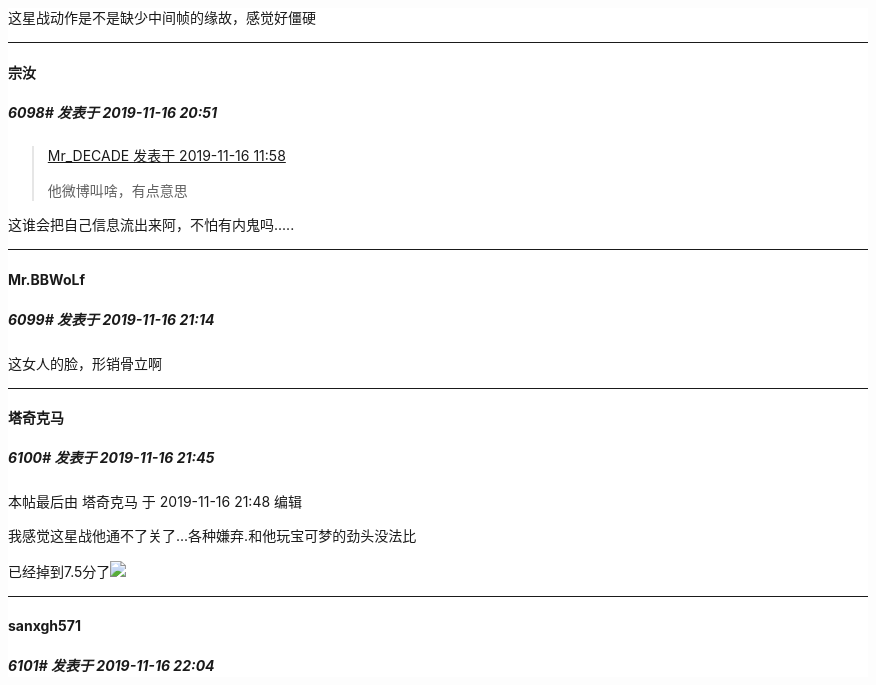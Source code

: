 


这星战动作是不是缺少中间帧的缘故，感觉好僵硬







-----

####  宗汝  
##### 6098#       发表于 2019-11-16 20:51



<blockquote><a href="httphttps://bbs.saraba1st.com/2b/forum.php?mod=redirect&amp;goto=findpost&amp;pid=45528015&amp;ptid=1712512" target="_blank">Mr_DECADE 发表于 2019-11-16 11:58</a>

他微博叫啥，有点意思</blockquote>
这谁会把自己信息流出来阿，不怕有内鬼吗.....







-----

####  Mr.BBWoLf  
##### 6099#       发表于 2019-11-16 21:14




这女人的脸，形销骨立啊







-----

####  塔奇克马  
##### 6100#       发表于 2019-11-16 21:45



 本帖最后由 塔奇克马 于 2019-11-16 21:48 编辑 

我感觉这星战他通不了关了...各种嫌弃.和他玩宝可梦的劲头没法比



已经掉到7.5分了<img src="https://static.saraba1st.com/image/smiley/face2017/192.png" referrerpolicy="no-referrer">







-----

####  sanxgh571  
##### 6101#       发表于 2019-11-16 22:04
